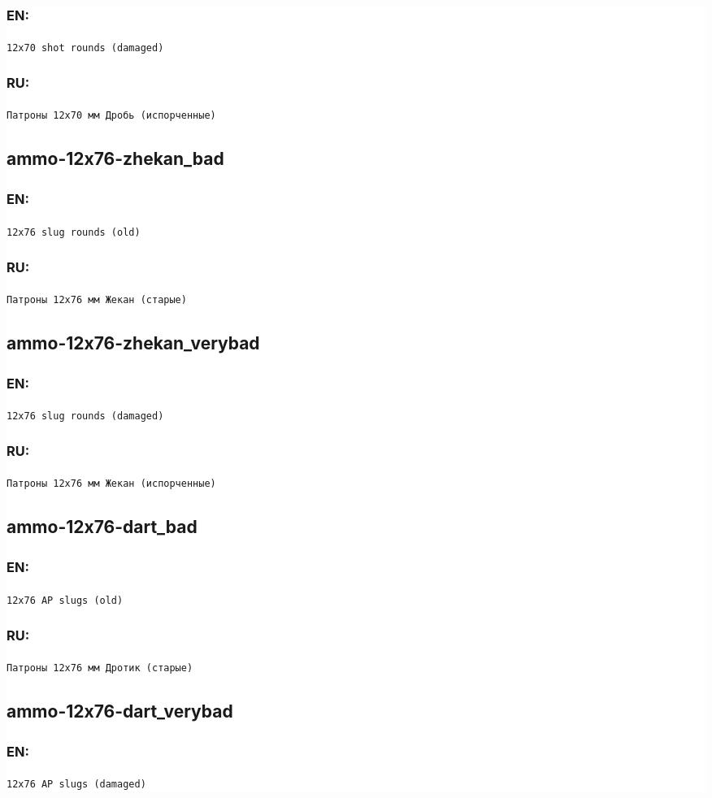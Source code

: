 ### EN:
```
12x70 shot rounds (damaged)
```

### RU:
```
Патроны 12x70 мм Дробь (испорченные)
```
## ammo-12x76-zhekan_bad

### EN:
```
12x76 slug rounds (old)
```

### RU:
```
Патроны 12x76 мм Жекан (старые)
```
## ammo-12x76-zhekan_verybad

### EN:
```
12x76 slug rounds (damaged)
```

### RU:
```
Патроны 12x76 мм Жекан (испорченные)
```
## ammo-12x76-dart_bad

### EN:
```
12x76 AP slugs (old)
```

### RU:
```
Патроны 12x76 мм Дротик (старые)
```
## ammo-12x76-dart_verybad

### EN:
```
12x76 AP slugs (damaged)
```
